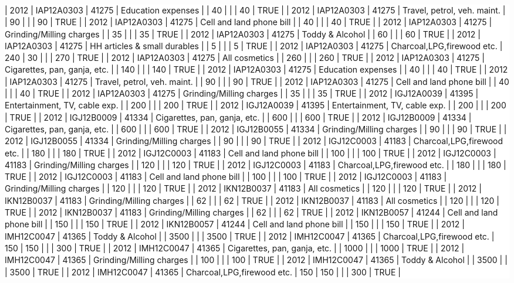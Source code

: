 | 2012 | IAP12A0303 | 41275 | Education expenses | | 40 | | | 40 | TRUE |
| 2012 | IAP12A0303 | 41275 | Travel, petrol, veh. maint. | | 90 | | | 90 | TRUE |
| 2012 | IAP12A0303 | 41275 | Cell and land phone bill | | 40 | | | 40 | TRUE |
| 2012 | IAP12A0303 | 41275 | Grinding/Milling charges | | 35 | | | 35 | TRUE |
| 2012 | IAP12A0303 | 41275 | Toddy & Alcohol | | 60 | | | 60 | TRUE |
| 2012 | IAP12A0303 | 41275 | HH articles & small durables | | 5 | | | 5 | TRUE |
| 2012 | IAP12A0303 | 41275 | Charcoal,LPG,firewood etc. | 240 | 30 | | | 270 | TRUE |
| 2012 | IAP12A0303 | 41275 | All cosmetics | | 260 | | | 260 | TRUE |
| 2012 | IAP12A0303 | 41275 | Cigarettes, pan, ganja, etc. | | 140 | | | 140 | TRUE |
| 2012 | IAP12A0303 | 41275 | Education expenses | | 40 | | | 40 | TRUE |
| 2012 | IAP12A0303 | 41275 | Travel, petrol, veh. maint. | | 90 | | | 90 | TRUE |
| 2012 | IAP12A0303 | 41275 | Cell and land phone bill | | 40 | | | 40 | TRUE |
| 2012 | IAP12A0303 | 41275 | Grinding/Milling charges | | 35 | | | 35 | TRUE |
| 2012 | IGJ12A0039 | 41395 | Entertainment, TV, cable exp. | | 200 | | | 200 | TRUE |
| 2012 | IGJ12A0039 | 41395 | Entertainment, TV, cable exp. | | 200 | | | 200 | TRUE |
| 2012 | IGJ12B0009 | 41334 | Cigarettes, pan, ganja, etc. | | 600 | | | 600 | TRUE |
| 2012 | IGJ12B0009 | 41334 | Cigarettes, pan, ganja, etc. | | 600 | | | 600 | TRUE |
| 2012 | IGJ12B0055 | 41334 | Grinding/Milling charges | | 90 | | | 90 | TRUE |
| 2012 | IGJ12B0055 | 41334 | Grinding/Milling charges | | 90 | | | 90 | TRUE |
| 2012 | IGJ12C0003 | 41183 | Charcoal,LPG,firewood etc. | | 180 | | | 180 | TRUE |
| 2012 | IGJ12C0003 | 41183 | Cell and land phone bill | | 100 | | | 100 | TRUE |
| 2012 | IGJ12C0003 | 41183 | Grinding/Milling charges | | 120 | | | 120 | TRUE |
| 2012 | IGJ12C0003 | 41183 | Charcoal,LPG,firewood etc. | | 180 | | | 180 | TRUE |
| 2012 | IGJ12C0003 | 41183 | Cell and land phone bill | | 100 | | | 100 | TRUE |
| 2012 | IGJ12C0003 | 41183 | Grinding/Milling charges | | 120 | | | 120 | TRUE |
| 2012 | IKN12B0037 | 41183 | All cosmetics | | 120 | | | 120 | TRUE |
| 2012 | IKN12B0037 | 41183 | Grinding/Milling charges | | 62 | | | 62 | TRUE |
| 2012 | IKN12B0037 | 41183 | All cosmetics | | 120 | | | 120 | TRUE |
| 2012 | IKN12B0037 | 41183 | Grinding/Milling charges | | 62 | | | 62 | TRUE |
| 2012 | IKN12B0057 | 41244 | Cell and land phone bill | | 150 | | | 150 | TRUE |
| 2012 | IKN12B0057 | 41244 | Cell and land phone bill | | 150 | | | 150 | TRUE |
| 2012 | IMH12C0047 | 41365 | Toddy & Alcohol | | 3500 | | | 3500 | TRUE |
| 2012 | IMH12C0047 | 41365 | Charcoal,LPG,firewood etc. | 150 | 150 | | | 300 | TRUE |
| 2012 | IMH12C0047 | 41365 | Cigarettes, pan, ganja, etc. | | 1000 | | | 1000 | TRUE |
| 2012 | IMH12C0047 | 41365 | Grinding/Milling charges | | 100 | | | 100 | TRUE |
| 2012 | IMH12C0047 | 41365 | Toddy & Alcohol | | 3500 | | | 3500 | TRUE |
| 2012 | IMH12C0047 | 41365 | Charcoal,LPG,firewood etc. | 150 | 150 | | | 300 | TRUE |